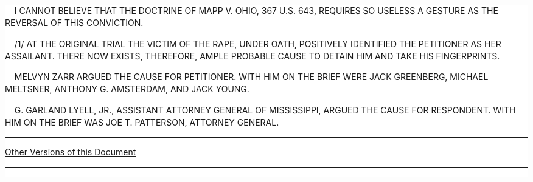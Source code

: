     I CANNOT BELIEVE THAT THE DOCTRINE OF MAPP V. OHIO, [367 U.S. 643][/us/courts/scotus/usReporter/367/643], REQUIRES SO USELESS A GESTURE AS THE REVERSAL OF THIS CONVICTION.

    /1/  AT THE ORIGINAL TRIAL THE VICTIM OF THE RAPE, UNDER OATH, POSITIVELY IDENTIFIED THE PETITIONER AS HER ASSAILANT.  THERE NOW EXISTS, THEREFORE, AMPLE PROBABLE CAUSE TO DETAIN HIM AND TAKE HIS FINGERPRINTS.

    MELVYN ZARR ARGUED THE CAUSE FOR PETITIONER.  WITH HIM ON THE BRIEF WERE JACK GREENBERG, MICHAEL MELTSNER, ANTHONY G. AMSTERDAM, AND JACK YOUNG.

    G. GARLAND LYELL, JR., ASSISTANT ATTORNEY GENERAL OF MISSISSIPPI, ARGUED THE CAUSE FOR RESPONDENT.  WITH HIM ON THE BRIEF WAS JOE T. PATTERSON, ATTORNEY GENERAL.

----------

[Other Versions of this Document](https://publicdocs.github.io/go/links?ns=uslm-x&ref=%2Fus%2Fcourts%2Fscotus%2FusReporter%2F394%2F721)

----------
----------

[/us/courts/scotus/usReporter/394/721]: https://publicdocs.github.io/go/links?ns=uslm-x&ref=%2Fus%2Fcourts%2Fscotus%2FusReporter%2F394%2F721
[/us/courts/scotus/usReporter/393/821]: https://publicdocs.github.io/go/links?ns=uslm-x&ref=%2Fus%2Fcourts%2Fscotus%2FusReporter%2F393%2F821
[/us/courts/scotus/usReporter/367/643]: https://publicdocs.github.io/go/links?ns=uslm-x&ref=%2Fus%2Fcourts%2Fscotus%2FusReporter%2F367%2F643
[/us/courts/scotus/usReporter/392/1]: https://publicdocs.github.io/go/links?ns=uslm-x&ref=%2Fus%2Fcourts%2Fscotus%2FusReporter%2F392%2F1
[/us/courts/scotus/usReporter/387/523]: https://publicdocs.github.io/go/links?ns=uslm-x&ref=%2Fus%2Fcourts%2Fscotus%2FusReporter%2F387%2F523
[/us/courts/scotus/usReporter/384/436]: https://publicdocs.github.io/go/links?ns=uslm-x&ref=%2Fus%2Fcourts%2Fscotus%2FusReporter%2F384%2F436
[/us/courts/scotus/usReporter/367/568]: https://publicdocs.github.io/go/links?ns=uslm-x&ref=%2Fus%2Fcourts%2Fscotus%2FusReporter%2F367%2F568
[/us/courts/scotus/usReporter/391/543]: https://publicdocs.github.io/go/links?ns=uslm-x&ref=%2Fus%2Fcourts%2Fscotus%2FusReporter%2F391%2F543
[/us/courts/scotus/usReporter/393/410]: https://publicdocs.github.io/go/links?ns=uslm-x&ref=%2Fus%2Fcourts%2Fscotus%2FusReporter%2F393%2F410
[/us/courts/scotus/usReporter/378/108]: https://publicdocs.github.io/go/links?ns=uslm-x&ref=%2Fus%2Fcourts%2Fscotus%2FusReporter%2F378%2F108
[/us/courts/scotus/usReporter/393/166]: https://publicdocs.github.io/go/links?ns=uslm-x&ref=%2Fus%2Fcourts%2Fscotus%2FusReporter%2F393%2F166
[/us/courts/scotus/usReporter/381/479]: https://publicdocs.github.io/go/links?ns=uslm-x&ref=%2Fus%2Fcourts%2Fscotus%2FusReporter%2F381%2F479
[/us/courts/scotus/usReporter/367/643]: https://publicdocs.github.io/go/links?ns=uslm-x&ref=%2Fus%2Fcourts%2Fscotus%2FusReporter%2F367%2F643


